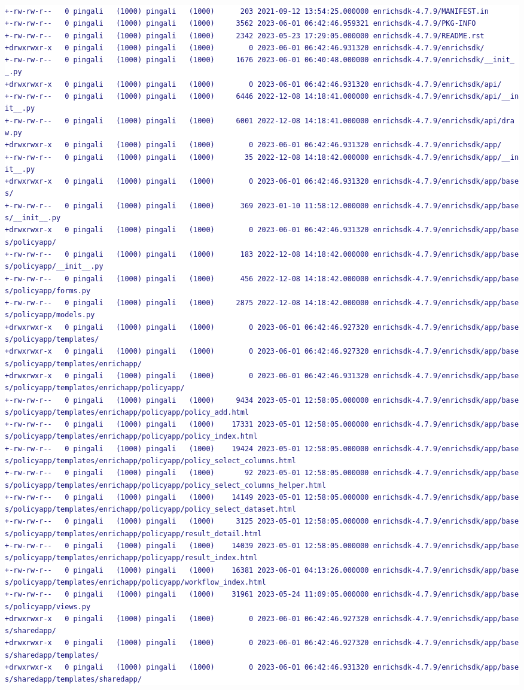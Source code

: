 ```diff
+-rw-rw-r--   0 pingali   (1000) pingali   (1000)      203 2021-09-12 13:54:25.000000 enrichsdk-4.7.9/MANIFEST.in
+-rw-rw-r--   0 pingali   (1000) pingali   (1000)     3562 2023-06-01 06:42:46.959321 enrichsdk-4.7.9/PKG-INFO
+-rw-rw-r--   0 pingali   (1000) pingali   (1000)     2342 2023-05-23 17:29:05.000000 enrichsdk-4.7.9/README.rst
+drwxrwxr-x   0 pingali   (1000) pingali   (1000)        0 2023-06-01 06:42:46.931320 enrichsdk-4.7.9/enrichsdk/
+-rw-rw-r--   0 pingali   (1000) pingali   (1000)     1676 2023-06-01 06:40:48.000000 enrichsdk-4.7.9/enrichsdk/__init__.py
+drwxrwxr-x   0 pingali   (1000) pingali   (1000)        0 2023-06-01 06:42:46.931320 enrichsdk-4.7.9/enrichsdk/api/
+-rw-rw-r--   0 pingali   (1000) pingali   (1000)     6446 2022-12-08 14:18:41.000000 enrichsdk-4.7.9/enrichsdk/api/__init__.py
+-rw-rw-r--   0 pingali   (1000) pingali   (1000)     6001 2022-12-08 14:18:41.000000 enrichsdk-4.7.9/enrichsdk/api/draw.py
+drwxrwxr-x   0 pingali   (1000) pingali   (1000)        0 2023-06-01 06:42:46.931320 enrichsdk-4.7.9/enrichsdk/app/
+-rw-rw-r--   0 pingali   (1000) pingali   (1000)       35 2022-12-08 14:18:42.000000 enrichsdk-4.7.9/enrichsdk/app/__init__.py
+drwxrwxr-x   0 pingali   (1000) pingali   (1000)        0 2023-06-01 06:42:46.931320 enrichsdk-4.7.9/enrichsdk/app/bases/
+-rw-rw-r--   0 pingali   (1000) pingali   (1000)      369 2023-01-10 11:58:12.000000 enrichsdk-4.7.9/enrichsdk/app/bases/__init__.py
+drwxrwxr-x   0 pingali   (1000) pingali   (1000)        0 2023-06-01 06:42:46.931320 enrichsdk-4.7.9/enrichsdk/app/bases/policyapp/
+-rw-rw-r--   0 pingali   (1000) pingali   (1000)      183 2022-12-08 14:18:42.000000 enrichsdk-4.7.9/enrichsdk/app/bases/policyapp/__init__.py
+-rw-rw-r--   0 pingali   (1000) pingali   (1000)      456 2022-12-08 14:18:42.000000 enrichsdk-4.7.9/enrichsdk/app/bases/policyapp/forms.py
+-rw-rw-r--   0 pingali   (1000) pingali   (1000)     2875 2022-12-08 14:18:42.000000 enrichsdk-4.7.9/enrichsdk/app/bases/policyapp/models.py
+drwxrwxr-x   0 pingali   (1000) pingali   (1000)        0 2023-06-01 06:42:46.927320 enrichsdk-4.7.9/enrichsdk/app/bases/policyapp/templates/
+drwxrwxr-x   0 pingali   (1000) pingali   (1000)        0 2023-06-01 06:42:46.927320 enrichsdk-4.7.9/enrichsdk/app/bases/policyapp/templates/enrichapp/
+drwxrwxr-x   0 pingali   (1000) pingali   (1000)        0 2023-06-01 06:42:46.931320 enrichsdk-4.7.9/enrichsdk/app/bases/policyapp/templates/enrichapp/policyapp/
+-rw-rw-r--   0 pingali   (1000) pingali   (1000)     9434 2023-05-01 12:58:05.000000 enrichsdk-4.7.9/enrichsdk/app/bases/policyapp/templates/enrichapp/policyapp/policy_add.html
+-rw-rw-r--   0 pingali   (1000) pingali   (1000)    17331 2023-05-01 12:58:05.000000 enrichsdk-4.7.9/enrichsdk/app/bases/policyapp/templates/enrichapp/policyapp/policy_index.html
+-rw-rw-r--   0 pingali   (1000) pingali   (1000)    19424 2023-05-01 12:58:05.000000 enrichsdk-4.7.9/enrichsdk/app/bases/policyapp/templates/enrichapp/policyapp/policy_select_columns.html
+-rw-rw-r--   0 pingali   (1000) pingali   (1000)       92 2023-05-01 12:58:05.000000 enrichsdk-4.7.9/enrichsdk/app/bases/policyapp/templates/enrichapp/policyapp/policy_select_columns_helper.html
+-rw-rw-r--   0 pingali   (1000) pingali   (1000)    14149 2023-05-01 12:58:05.000000 enrichsdk-4.7.9/enrichsdk/app/bases/policyapp/templates/enrichapp/policyapp/policy_select_dataset.html
+-rw-rw-r--   0 pingali   (1000) pingali   (1000)     3125 2023-05-01 12:58:05.000000 enrichsdk-4.7.9/enrichsdk/app/bases/policyapp/templates/enrichapp/policyapp/result_detail.html
+-rw-rw-r--   0 pingali   (1000) pingali   (1000)    14039 2023-05-01 12:58:05.000000 enrichsdk-4.7.9/enrichsdk/app/bases/policyapp/templates/enrichapp/policyapp/result_index.html
+-rw-rw-r--   0 pingali   (1000) pingali   (1000)    16381 2023-06-01 04:13:26.000000 enrichsdk-4.7.9/enrichsdk/app/bases/policyapp/templates/enrichapp/policyapp/workflow_index.html
+-rw-rw-r--   0 pingali   (1000) pingali   (1000)    31961 2023-05-24 11:09:05.000000 enrichsdk-4.7.9/enrichsdk/app/bases/policyapp/views.py
+drwxrwxr-x   0 pingali   (1000) pingali   (1000)        0 2023-06-01 06:42:46.927320 enrichsdk-4.7.9/enrichsdk/app/bases/sharedapp/
+drwxrwxr-x   0 pingali   (1000) pingali   (1000)        0 2023-06-01 06:42:46.927320 enrichsdk-4.7.9/enrichsdk/app/bases/sharedapp/templates/
+drwxrwxr-x   0 pingali   (1000) pingali   (1000)        0 2023-06-01 06:42:46.931320 enrichsdk-4.7.9/enrichsdk/app/bases/sharedapp/templates/sharedapp/
```